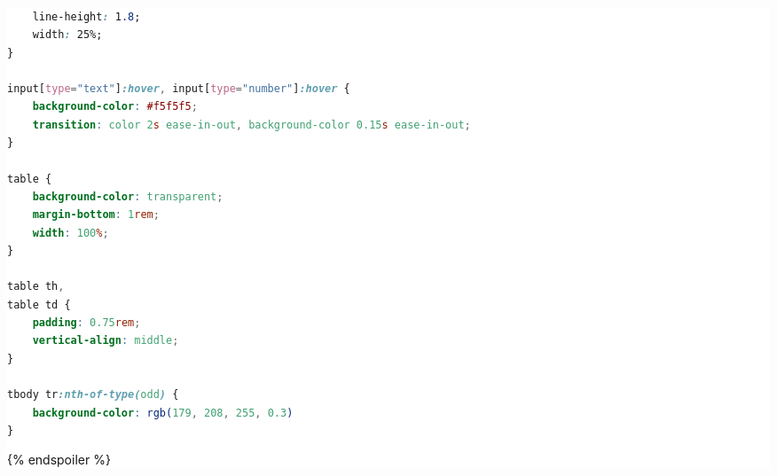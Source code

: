 ```css
    line-height: 1.8;
    width: 25%;
}

input[type="text"]:hover, input[type="number"]:hover {
    background-color: #f5f5f5;
    transition: color 2s ease-in-out, background-color 0.15s ease-in-out;
}

table {
    background-color: transparent;
    margin-bottom: 1rem;
    width: 100%;
}

table th,
table td {
    padding: 0.75rem;
    vertical-align: middle;
}

tbody tr:nth-of-type(odd) {
    background-color: rgb(179, 208, 255, 0.3)
}
```
{% endspoiler %}